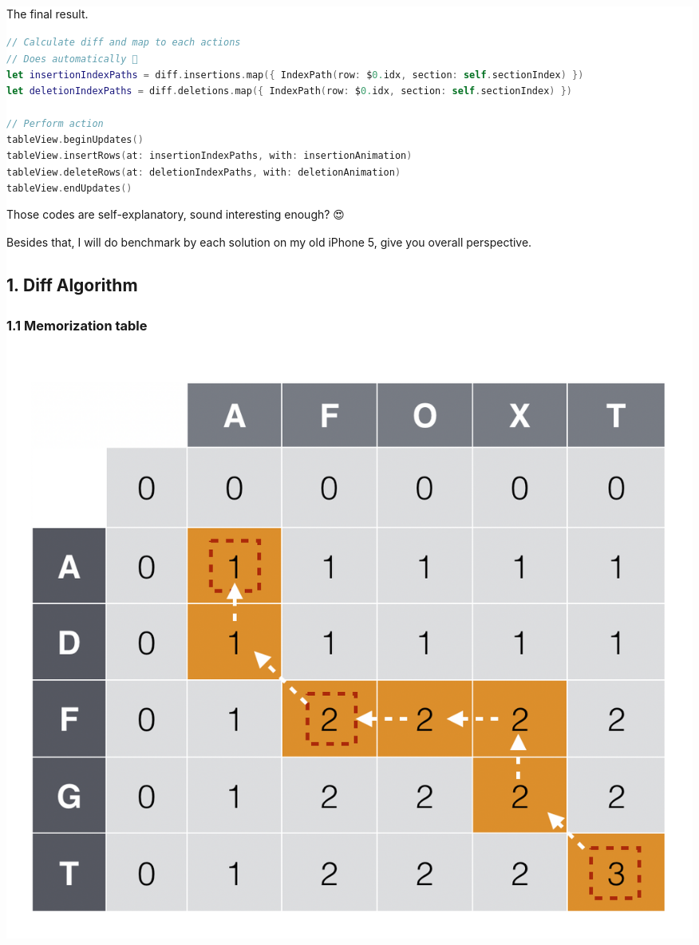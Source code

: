 The final result.

```swift
// Calculate diff and map to each actions
// Does automatically 💯
let insertionIndexPaths = diff.insertions.map({ IndexPath(row: $0.idx, section: self.sectionIndex) })
let deletionIndexPaths = diff.deletions.map({ IndexPath(row: $0.idx, section: self.sectionIndex) })
 
// Perform action
tableView.beginUpdates()
tableView.insertRows(at: insertionIndexPaths, with: insertionAnimation)
tableView.deleteRows(at: deletionIndexPaths, with: deletionAnimation)
tableView.endUpdates()
```

Those codes are self-explanatory, sound interesting enough? 😍

Besides that, I will do benchmark by each solution on my old iPhone 5, give you overall perspective.


## 1. Diff Algorithm

### 1.1 Memorization table

![](https://raw.githubusercontent.com/NghiaTranUIT/nghiatranuit.github.io/master/resources/2017/02/table_12.png)
